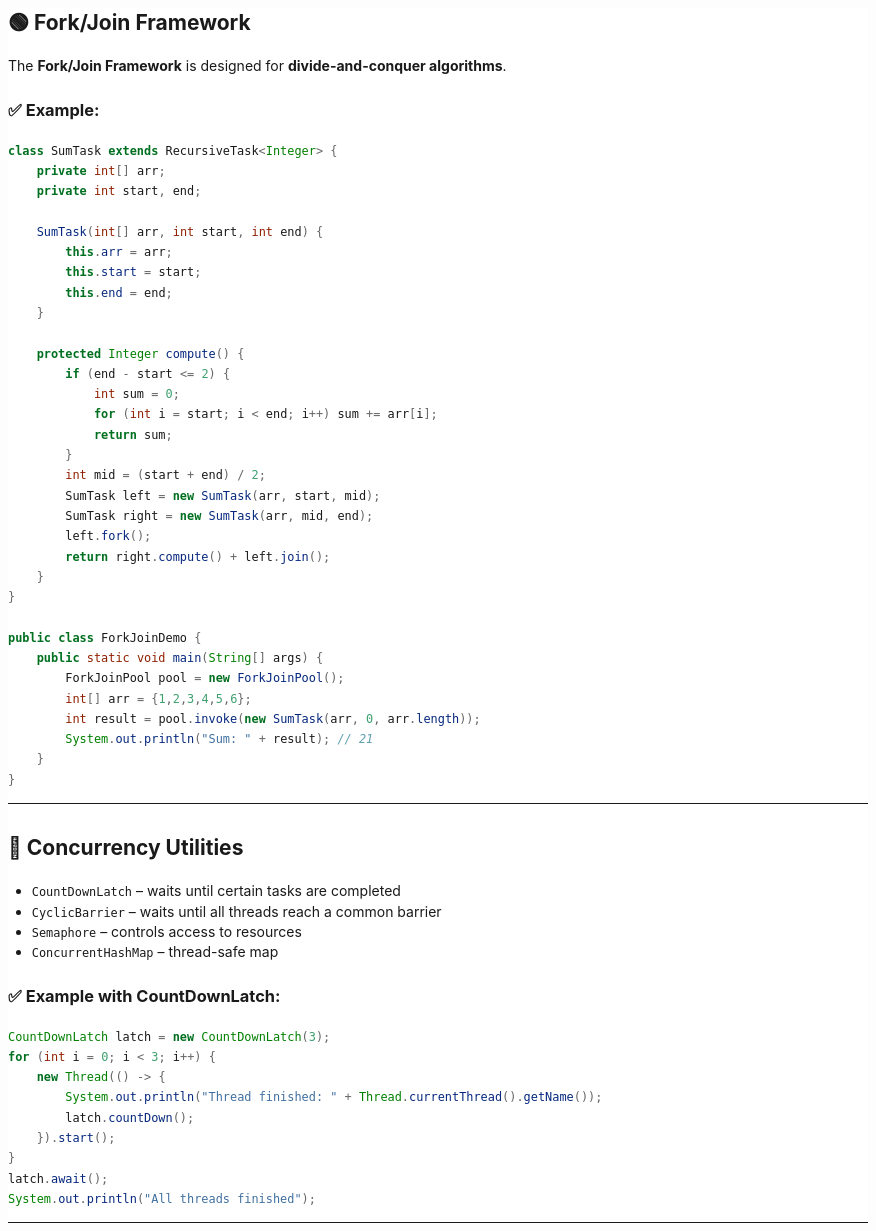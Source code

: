 
## 🟢 **Fork/Join Framework**

The **Fork/Join Framework** is designed for **divide-and-conquer algorithms**.

### ✅ Example:
```java
class SumTask extends RecursiveTask<Integer> {
    private int[] arr;
    private int start, end;

    SumTask(int[] arr, int start, int end) {
        this.arr = arr;
        this.start = start;
        this.end = end;
    }

    protected Integer compute() {
        if (end - start <= 2) {
            int sum = 0;
            for (int i = start; i < end; i++) sum += arr[i];
            return sum;
        }
        int mid = (start + end) / 2;
        SumTask left = new SumTask(arr, start, mid);
        SumTask right = new SumTask(arr, mid, end);
        left.fork();
        return right.compute() + left.join();
    }
}

public class ForkJoinDemo {
    public static void main(String[] args) {
        ForkJoinPool pool = new ForkJoinPool();
        int[] arr = {1,2,3,4,5,6};
        int result = pool.invoke(new SumTask(arr, 0, arr.length));
        System.out.println("Sum: " + result); // 21
    }
}
```

---

## 🔵 **Concurrency Utilities**

- `CountDownLatch` – waits until certain tasks are completed
- `CyclicBarrier` – waits until all threads reach a common barrier
- `Semaphore` – controls access to resources
- `ConcurrentHashMap` – thread-safe map

### ✅ Example with CountDownLatch:
```java
CountDownLatch latch = new CountDownLatch(3);
for (int i = 0; i < 3; i++) {
    new Thread(() -> {
        System.out.println("Thread finished: " + Thread.currentThread().getName());
        latch.countDown();
    }).start();
}
latch.await();
System.out.println("All threads finished");
```

---